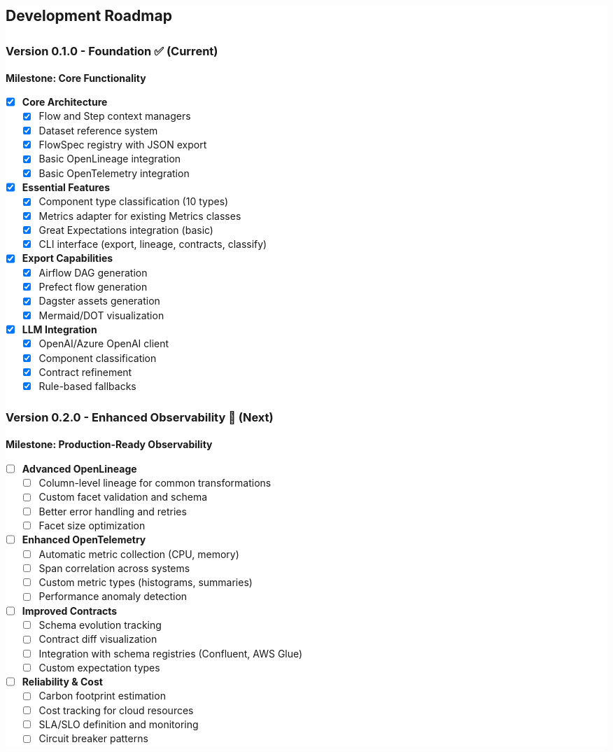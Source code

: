 ## Development Roadmap

### Version 0.1.0 - Foundation ✅ (Current)
**Milestone: Core Functionality**

- [x] **Core Architecture**
  - [x] Flow and Step context managers
  - [x] Dataset reference system  
  - [x] FlowSpec registry with JSON export
  - [x] Basic OpenLineage integration
  - [x] Basic OpenTelemetry integration

- [x] **Essential Features**
  - [x] Component type classification (10 types)
  - [x] Metrics adapter for existing Metrics classes
  - [x] Great Expectations integration (basic)
  - [x] CLI interface (export, lineage, contracts, classify)

- [x] **Export Capabilities**
  - [x] Airflow DAG generation
  - [x] Prefect flow generation  
  - [x] Dagster assets generation
  - [x] Mermaid/DOT visualization

- [x] **LLM Integration**
  - [x] OpenAI/Azure OpenAI client
  - [x] Component classification
  - [x] Contract refinement
  - [x] Rule-based fallbacks

### Version 0.2.0 - Enhanced Observability 🔄 (Next)
**Milestone: Production-Ready Observability**

- [ ] **Advanced OpenLineage**
  - [ ] Column-level lineage for common transformations
  - [ ] Custom facet validation and schema
  - [ ] Better error handling and retries
  - [ ] Facet size optimization

- [ ] **Enhanced OpenTelemetry**
  - [ ] Automatic metric collection (CPU, memory)
  - [ ] Span correlation across systems
  - [ ] Custom metric types (histograms, summaries)
  - [ ] Performance anomaly detection

- [ ] **Improved Contracts**
  - [ ] Schema evolution tracking
  - [ ] Contract diff visualization
  - [ ] Integration with schema registries (Confluent, AWS Glue)
  - [ ] Custom expectation types

- [ ] **Reliability & Cost**
  - [ ] Carbon footprint estimation
  - [ ] Cost tracking for cloud resources
  - [ ] SLA/SLO definition and monitoring
  - [ ] Circuit breaker patterns
